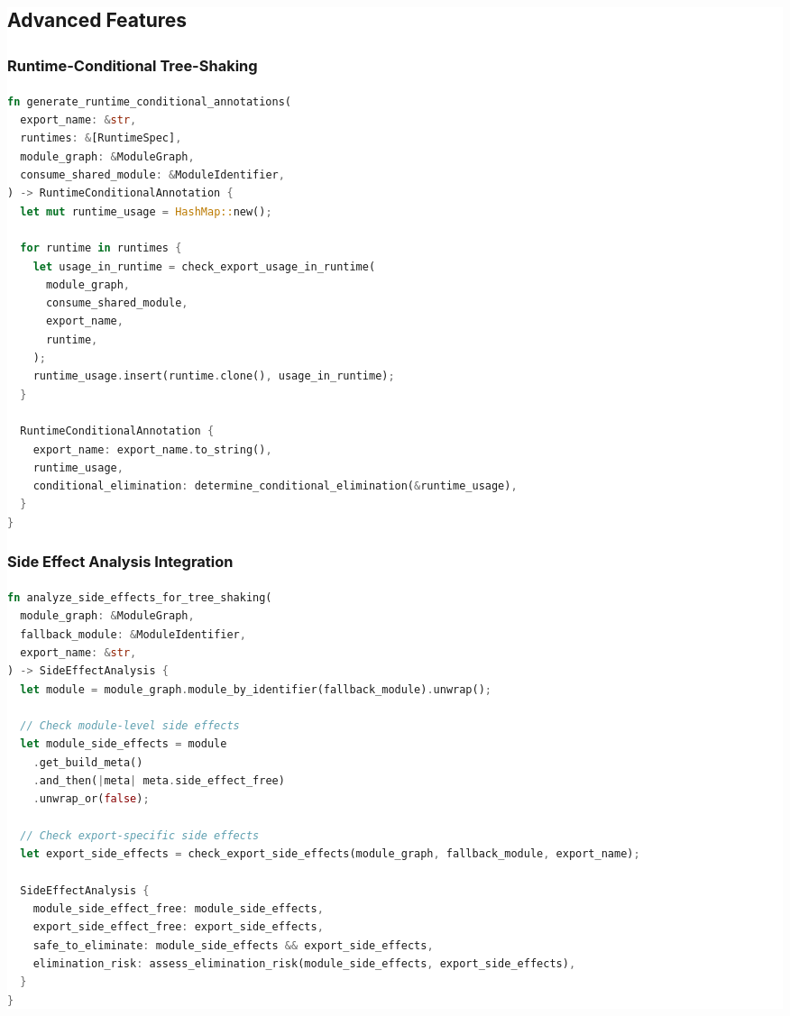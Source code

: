 ## Advanced Features

### Runtime-Conditional Tree-Shaking

```rust
fn generate_runtime_conditional_annotations(
  export_name: &str,
  runtimes: &[RuntimeSpec],
  module_graph: &ModuleGraph,
  consume_shared_module: &ModuleIdentifier,
) -> RuntimeConditionalAnnotation {
  let mut runtime_usage = HashMap::new();
  
  for runtime in runtimes {
    let usage_in_runtime = check_export_usage_in_runtime(
      module_graph,
      consume_shared_module,
      export_name,
      runtime,
    );
    runtime_usage.insert(runtime.clone(), usage_in_runtime);
  }
  
  RuntimeConditionalAnnotation {
    export_name: export_name.to_string(),
    runtime_usage,
    conditional_elimination: determine_conditional_elimination(&runtime_usage),
  }
}
```

### Side Effect Analysis Integration

```rust
fn analyze_side_effects_for_tree_shaking(
  module_graph: &ModuleGraph,
  fallback_module: &ModuleIdentifier,
  export_name: &str,
) -> SideEffectAnalysis {
  let module = module_graph.module_by_identifier(fallback_module).unwrap();
  
  // Check module-level side effects
  let module_side_effects = module
    .get_build_meta()
    .and_then(|meta| meta.side_effect_free)
    .unwrap_or(false);
  
  // Check export-specific side effects
  let export_side_effects = check_export_side_effects(module_graph, fallback_module, export_name);
  
  SideEffectAnalysis {
    module_side_effect_free: module_side_effects,
    export_side_effect_free: export_side_effects,
    safe_to_eliminate: module_side_effects && export_side_effects,
    elimination_risk: assess_elimination_risk(module_side_effects, export_side_effects),
  }
}
```
